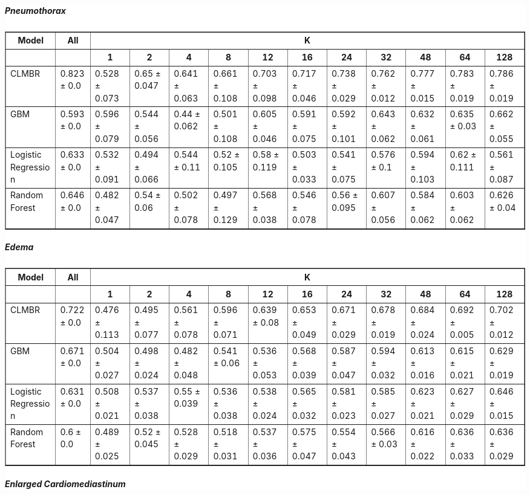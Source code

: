 <h5>Pneumothorax</h5>
<table border="1" class="dataframe leaderboard_table">  <thead>    <tr>      <th>Model</th>      <th>All</th>      <th colspan="11" halign="left">K</th>    </tr>    <tr>      <th></th>      <th></th>      <th>1</th>      <th>2</th>      <th>4</th>      <th>8</th>      <th>12</th>      <th>16</th>      <th>24</th>      <th>32</th>      <th>48</th>      <th>64</th>      <th>128</th>    </tr>  </thead>  <tbody>    <tr>      <td>CLMBR</td>      <td>0.823 ± 0.0</td>      <td>0.528 ± 0.073</td>      <td>0.65 ± 0.047</td>      <td>0.641 ± 0.063</td>      <td>0.661 ± 0.108</td>      <td>0.703 ± 0.098</td>      <td>0.717 ± 0.046</td>      <td>0.738 ± 0.029</td>      <td>0.762 ± 0.012</td>      <td>0.777 ± 0.015</td>      <td>0.783 ± 0.019</td>      <td>0.786 ± 0.019</td>    </tr>    <tr>      <td>GBM</td>      <td>0.593 ± 0.0</td>      <td>0.596 ± 0.079</td>      <td>0.544 ± 0.056</td>      <td>0.44 ± 0.062</td>      <td>0.501 ± 0.108</td>      <td>0.605 ± 0.046</td>      <td>0.591 ± 0.075</td>      <td>0.592 ± 0.101</td>      <td>0.643 ± 0.062</td>      <td>0.632 ± 0.061</td>      <td>0.635 ± 0.03</td>      <td>0.662 ± 0.055</td>    </tr>    <tr>      <td>Logistic Regression</td>      <td>0.633 ± 0.0</td>      <td>0.532 ± 0.091</td>      <td>0.494 ± 0.066</td>      <td>0.544 ± 0.11</td>      <td>0.52 ± 0.105</td>      <td>0.58 ± 0.119</td>      <td>0.503 ± 0.033</td>      <td>0.541 ± 0.075</td>      <td>0.576 ± 0.1</td>      <td>0.594 ± 0.103</td>      <td>0.62 ± 0.111</td>      <td>0.561 ± 0.087</td>    </tr>    <tr>      <td>Random Forest</td>      <td>0.646 ± 0.0</td>      <td>0.482 ± 0.047</td>      <td>0.54 ± 0.06</td>      <td>0.502 ± 0.078</td>      <td>0.497 ± 0.129</td>      <td>0.568 ± 0.038</td>      <td>0.546 ± 0.078</td>      <td>0.56 ± 0.095</td>      <td>0.607 ± 0.056</td>      <td>0.584 ± 0.062</td>      <td>0.603 ± 0.062</td>      <td>0.626 ± 0.04</td>    </tr>  </tbody></table>

<h5>Edema</h5>
<table border="1" class="dataframe leaderboard_table">  <thead>    <tr>      <th>Model</th>      <th>All</th>      <th colspan="11" halign="left">K</th>    </tr>    <tr>      <th></th>      <th></th>      <th>1</th>      <th>2</th>      <th>4</th>      <th>8</th>      <th>12</th>      <th>16</th>      <th>24</th>      <th>32</th>      <th>48</th>      <th>64</th>      <th>128</th>    </tr>  </thead>  <tbody>    <tr>      <td>CLMBR</td>      <td>0.722 ± 0.0</td>      <td>0.476 ± 0.113</td>      <td>0.495 ± 0.077</td>      <td>0.561 ± 0.078</td>      <td>0.596 ± 0.071</td>      <td>0.639 ± 0.08</td>      <td>0.653 ± 0.049</td>      <td>0.671 ± 0.029</td>      <td>0.678 ± 0.019</td>      <td>0.684 ± 0.024</td>      <td>0.692 ± 0.005</td>      <td>0.702 ± 0.012</td>    </tr>    <tr>      <td>GBM</td>      <td>0.671 ± 0.0</td>      <td>0.504 ± 0.027</td>      <td>0.498 ± 0.024</td>      <td>0.482 ± 0.048</td>      <td>0.541 ± 0.06</td>      <td>0.536 ± 0.053</td>      <td>0.568 ± 0.039</td>      <td>0.587 ± 0.047</td>      <td>0.594 ± 0.032</td>      <td>0.613 ± 0.016</td>      <td>0.615 ± 0.021</td>      <td>0.629 ± 0.019</td>    </tr>    <tr>      <td>Logistic Regression</td>      <td>0.631 ± 0.0</td>      <td>0.508 ± 0.021</td>      <td>0.537 ± 0.038</td>      <td>0.55 ± 0.039</td>      <td>0.536 ± 0.038</td>      <td>0.538 ± 0.024</td>      <td>0.565 ± 0.032</td>      <td>0.581 ± 0.023</td>      <td>0.585 ± 0.027</td>      <td>0.623 ± 0.021</td>      <td>0.627 ± 0.029</td>      <td>0.646 ± 0.015</td>    </tr>    <tr>      <td>Random Forest</td>      <td>0.6 ± 0.0</td>      <td>0.489 ± 0.025</td>      <td>0.52 ± 0.045</td>      <td>0.528 ± 0.029</td>      <td>0.518 ± 0.031</td>      <td>0.537 ± 0.036</td>      <td>0.575 ± 0.047</td>      <td>0.554 ± 0.043</td>      <td>0.566 ± 0.03</td>      <td>0.616 ± 0.022</td>      <td>0.636 ± 0.033</td>      <td>0.636 ± 0.029</td>    </tr>  </tbody></table>

<h5>Enlarged Cardiomediastinum</h5>